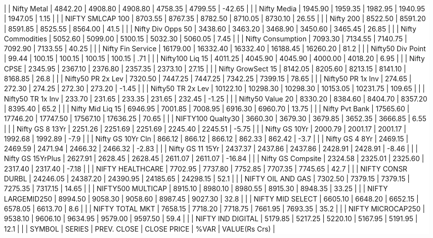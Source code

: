 |  | Nifty Metal | 4842.20 | 4908.80 | 4908.80 | 4758.35 | 4799.55 | -42.65 |
|  | Nifty Media | 1945.90 | 1959.35 | 1982.95 | 1940.95 | 1947.05 | 1.15 |
|  | NIFTY SMLCAP 100 | 8703.55 | 8767.35 | 8782.50 | 8710.05 | 8730.10 | 26.55 |
|  | Nifty 200 | 8522.50 | 8591.20 | 8591.85 | 8525.55 | 8564.00 | 41.5 |
|  | Nifty Div Opps 50 | 3438.60 | 3463.20 | 3468.90 | 3450.60 | 3465.45 | 26.85 |
|  | Nifty Commodities | 5052.60 | 5099.00 | 5100.15 | 5032.30 | 5060.05 | 7.45 |
|  | Nifty Consumption | 7093.30 | 7134.55 | 7140.75 | 7092.90 | 7133.55 | 40.25 |
|  | Nifty Fin Service | 16179.00 | 16332.40 | 16332.40 | 16188.45 | 16260.20 | 81.2 |
|  | Nifty50 Div Point | 99.44 | 100.15 | 100.15 | 100.15 | 100.15 | .71 |
|  | Nifty100 Liq 15 | 4011.25 | 4045.90 | 4045.90 | 4000.00 | 4018.20 | 6.95 |
|  | Nifty CPSE | 2345.95 | 2367.10 | 2376.80 | 2357.35 | 2373.10 | 27.15 |
|  | Nifty GrowSect 15 | 8142.05 | 8205.60 | 8213.15 | 8141.10 | 8168.85 | 26.8 |
|  | Nifty50 PR 2x Lev | 7320.50 | 7447.25 | 7447.25 | 7342.25 | 7399.15 | 78.65 |
|  | Nifty50 PR 1x Inv | 274.65 | 272.30 | 274.25 | 272.30 | 273.20 | -1.45 |
|  | Nifty50 TR 2x Lev | 10122.10 | 10298.30 | 10298.30 | 10153.05 | 10231.75 | 109.65 |
|  | Nifty50 TR 1x Inv | 233.70 | 231.65 | 233.35 | 231.65 | 232.45 | -1.25 |
|  | Nifty50 Value 20 | 8330.20 | 8384.60 | 8404.70 | 8357.20 | 8395.40 | 65.2 |
|  | Nifty Mid Liq 15 | 6946.95 | 7001.85 | 7008.95 | 6916.30 | 6960.70 | 13.75 |
|  | Nifty Pvt Bank | 17565.60 | 17746.20 | 17747.50 | 17567.10 | 17636.25 | 70.65 |
|  | NIFTY100 Qualty30 | 3660.30 | 3679.30 | 3679.85 | 3652.35 | 3666.85 | 6.55 |
|  | Nifty GS 8 13Yr | 2251.26 | 2251.69 | 2251.69 | 2245.40 | 2245.51 | -5.75 |
|  | Nifty GS 10Yr | 2000.79 | 2001.17 | 2001.17 | 1992.68 | 1992.89 | -7.9 |
|  | Nifty GS 10Yr Cln | 866.12 | 866.12 | 866.12 | 862.33 | 862.42 | -3.7 |
|  | Nifty GS 4 8Yr | 2469.15 | 2469.59 | 2471.94 | 2466.32 | 2466.32 | -2.83 |
|  | Nifty GS 11 15Yr | 2437.37 | 2437.86 | 2437.86 | 2428.91 | 2428.91 | -8.46 |
|  | Nifty GS 15YrPlus | 2627.91 | 2628.45 | 2628.45 | 2611.07 | 2611.07 | -16.84 |
|  | Nifty GS Compsite | 2324.58 | 2325.01 | 2325.60 | 2317.40 | 2317.40 | -7.18 |
|  | NIFTY HEALTHCARE | 7702.95 | 7737.80 | 7752.85 | 7707.35 | 7745.65 | 42.7 |
|  | NIFTY CONSR DURBL | 24246.05 | 24387.20 | 24390.95 | 24185.65 | 24298.15 | 52.1 |
|  | NIFTY OIL AND GAS | 7302.50 | 7379.15 | 7379.15 | 7275.35 | 7317.15 | 14.65 |
|  | NIFTY500 MULTICAP | 8915.10 | 8980.10 | 8980.55 | 8915.30 | 8948.35 | 33.25 |
|  | NIFTY LARGEMID250 | 8994.50 | 9058.30 | 9058.60 | 8987.45 | 9027.30 | 32.8 |
|  | NIFTY MID SELECT | 6605.10 | 6648.20 | 6652.15 | 6578.05 | 6613.70 | 8.6 |
|  | NIFTY TOTAL MKT | 7658.15 | 7718.20 | 7718.75 | 7661.95 | 7693.35 | 35.2 |
|  | NIFTY MICROCAP250 | 9538.10 | 9606.10 | 9634.95 | 9579.00 | 9597.50 | 59.4 |
|  | NIFTY IND DIGITAL | 5179.85 | 5217.25 | 5220.10 | 5167.95 | 5191.95 | 12.1 |
|  | SYMBOL | SERIES | PREV. CLOSE | CLOSE PRICE | %VAR | VALUE(Rs Crs) |